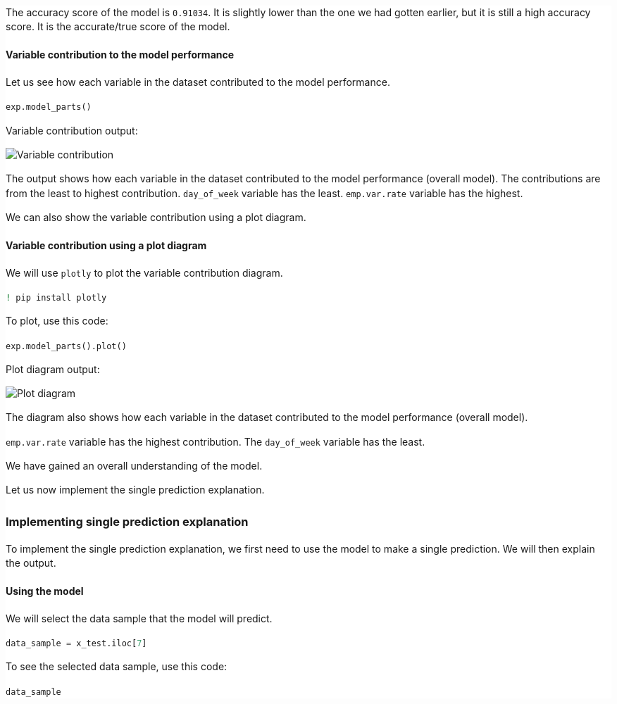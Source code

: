The accuracy score of the model is `0.91034`. It is slightly lower than the one we had gotten earlier, but it is still a high accuracy score. It is the accurate/true score of the model.

#### Variable contribution to the model performance
Let us see how each variable in the dataset contributed to the model performance.

```python
exp.model_parts()
```

Variable contribution output:

![Variable contribution](/engineering-education/model-explanation-with-dalex/variable-contribution.png)

The output shows how each variable in the dataset contributed to the model performance (overall model). The contributions are from the least to highest contribution. `day_of_week` variable has the least. `emp.var.rate` variable has the highest. 

We can also show the variable contribution using a plot diagram.

#### Variable contribution using a plot diagram
We will use `plotly` to plot the variable contribution diagram.

```bash
! pip install plotly
```

To plot, use this code:

```python
exp.model_parts().plot()
```
Plot diagram output:

![Plot diagram](/engineering-education/model-explanation-with-dalex/plot-diagram.png)

The diagram also shows how each variable in the dataset contributed to the model performance (overall model). 

`emp.var.rate` variable has the highest contribution. The `day_of_week` variable has the least.

We have gained an overall understanding of the model. 

Let us now implement the single prediction explanation.

### Implementing single prediction explanation
To implement the single prediction explanation, we first need to use the model to make a single prediction. We will then explain the output.

#### Using the model
We will select the data sample that the model will predict.

```python
data_sample = x_test.iloc[7]
```

To see the selected data sample, use this code:

```python
data_sample
```
